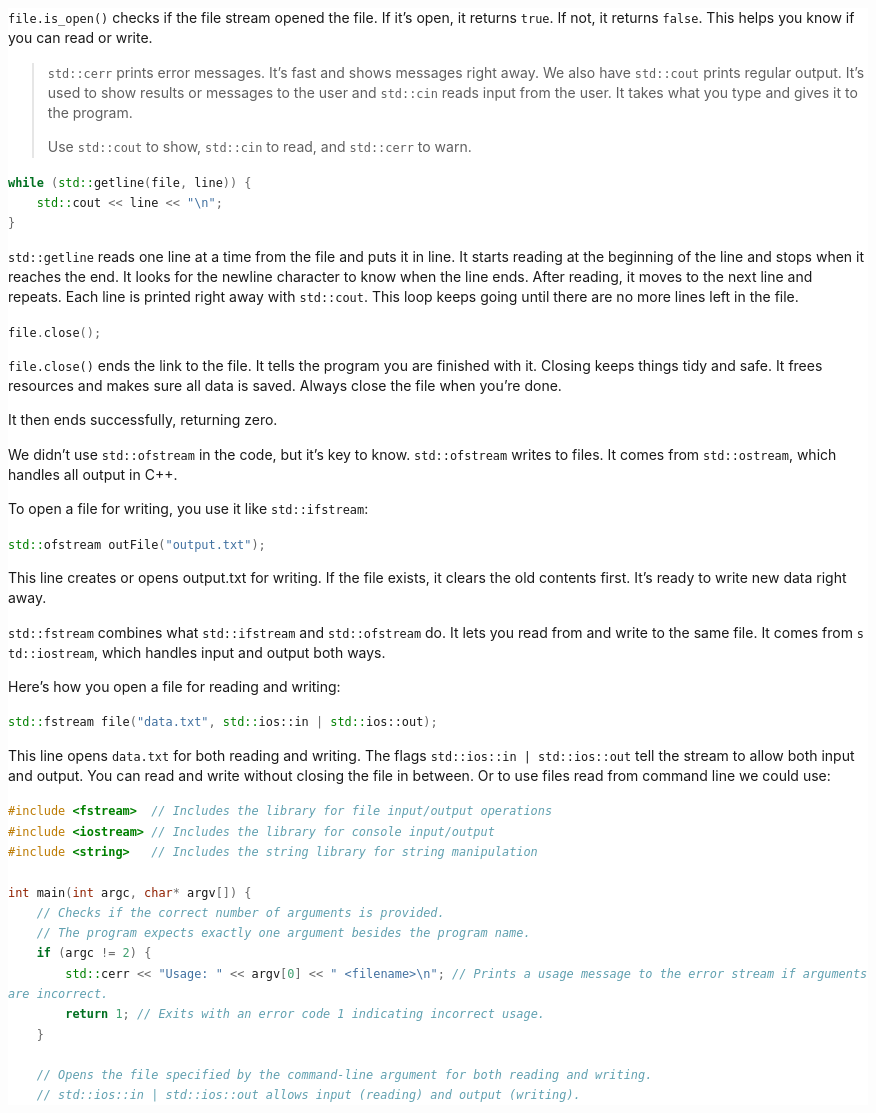 `file.is_open()` checks if the file stream opened the file. If it’s open, it returns `true`. If not, it returns `false`. This helps you know if you can read or write.

> `std::cerr` prints error messages. It’s fast and shows messages right away. We also have `std::cout` prints regular output. It’s used to show results or messages to the user and `std::cin` reads input from the user. It takes what you type and gives it to the program.
>
> Use `std::cout` to show, `std::cin` to read, and `std::cerr` to warn.

```cpp
while (std::getline(file, line)) {
    std::cout << line << "\n";
}
```

`std::getline` reads one line at a time from the file and puts it in line. It starts reading at the beginning of the line and stops when it reaches the end. It looks for the newline character to know when the line ends. After reading, it moves to the next line and repeats. Each line is printed right away with `std::cout`. This loop keeps going until there are no more lines left in the file.

```cpp
file.close();
```

`file.close()` ends the link to the file. It tells the program you are finished with it. Closing keeps things tidy and safe. It frees resources and makes sure all data is saved. Always close the file when you’re done.

It then ends successfully, returning zero.

We didn’t use `std::ofstream` in the code, but it’s key to know. `std::ofstream` writes to files. It comes from `std::ostream`, which handles all output in C++.

To open a file for writing, you use it like `std::ifstream`:

```cpp
std::ofstream outFile("output.txt");
```

This line creates or opens output.txt for writing. If the file exists, it clears the old contents first. It’s ready to write new data right away.

`std::fstream` combines what `std::ifstream` and `std::ofstream` do. It lets you read from and write to the same file. It comes from `std::iostream`, which handles input and output both ways.

Here’s how you open a file for reading and writing:

```cpp
std::fstream file("data.txt", std::ios::in | std::ios::out);
```

This line opens `data.txt` for both reading and writing. The flags `std::ios::in | std::ios::out` tell the stream to allow both input and output. You can read and write without closing the file in between.
Or to use files read from command line we could use:

```cpp
#include <fstream>  // Includes the library for file input/output operations
#include <iostream> // Includes the library for console input/output
#include <string>   // Includes the string library for string manipulation

int main(int argc, char* argv[]) {
    // Checks if the correct number of arguments is provided.
    // The program expects exactly one argument besides the program name.
    if (argc != 2) {
        std::cerr << "Usage: " << argv[0] << " <filename>\n"; // Prints a usage message to the error stream if arguments are incorrect.
        return 1; // Exits with an error code 1 indicating incorrect usage.
    }

    // Opens the file specified by the command-line argument for both reading and writing.
    // std::ios::in | std::ios::out allows input (reading) and output (writing).
```